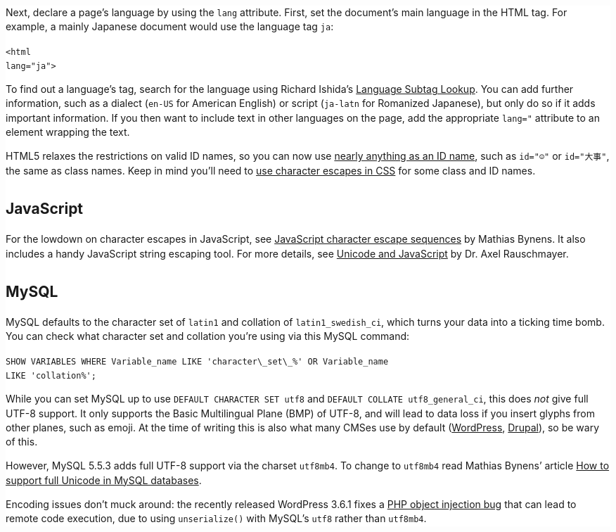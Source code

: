 Next, declare a page’s language by using the `lang` attribute. First, set the document’s main language in
the HTML tag. For example, a mainly Japanese document would use the language tag `ja`:

	<html
	lang="ja">

To find out a language’s tag, search for the language using Richard Ishida’s [Language Subtag
Lookup](http://rishida.net/utils/subtags/). You can add further information, such as a dialect (`en-US` for
American English) or script (`ja-latn` for Romanized Japanese), but only do so if it adds important
information. If you then want to include text in other languages on the page, add the appropriate
`lang="` attribute to an element wrapping the text.

HTML5 relaxes the restrictions on valid ID names, so you can now use [nearly anything as an ID
name](http://mathiasbynens.be/notes/html5-id-class), such as `id="☺"` or `id="大事"`,
the same as class names. Keep in mind you’ll need to [use character escapes in
CSS](http://mathiasbynens.be/notes/css-escapes) for some class and ID names.

## JavaScript

For the lowdown on character escapes in JavaScript, see [JavaScript character escape
sequences](http://mathiasbynens.be/notes/javascript-escapes) by Mathias Bynens. It also includes a handy
JavaScript string escaping tool. For more details, see [Unicode and
JavaScript](http://www.2ality.com/2013/09/javascript-unicode.html) by Dr. Axel Rauschmayer.

## MySQL

MySQL defaults to the character set of `latin1` and collation of `latin1_swedish_ci`, which turns your data
into a ticking time bomb. You can check what character set and collation you’re using via this MySQL
command:

	SHOW VARIABLES WHERE Variable_name LIKE 'character\_set\_%' OR Variable_name
	LIKE 'collation%';

While you can set MySQL up to use `DEFAULT CHARACTER SET utf8` and `DEFAULT COLLATE utf8_general_ci`, this
does *not* give full UTF-8 support. It only supports the Basic Multilingual Plane (BMP) of UTF-8, and will
lead to data loss if you insert glyphs from other planes, such as emoji. At the time of writing this is also
what many CMSes use by default ([WordPress](http://core.trac.wordpress.org/ticket/21212),
[Drupal](https://drupal.org/node/1314214)), so be wary of this.

However, MySQL 5.5.3 adds full UTF-8 support via the charset `utf8mb4`. To change to `utf8mb4` read Mathias
Bynens’ article [How to support full Unicode in MySQL
databases](http://mathiasbynens.be/notes/mysql-utf8mb4).

Encoding issues don’t muck around: the recently released WordPress 3.6.1 fixes a [PHP object injection
bug](http://vagosec.org/2013/09/wordpress-php-object-injection/) that can lead to remote code execution, due
to using `unserialize()` with MySQL’s `utf8` rather than `utf8mb4`.
